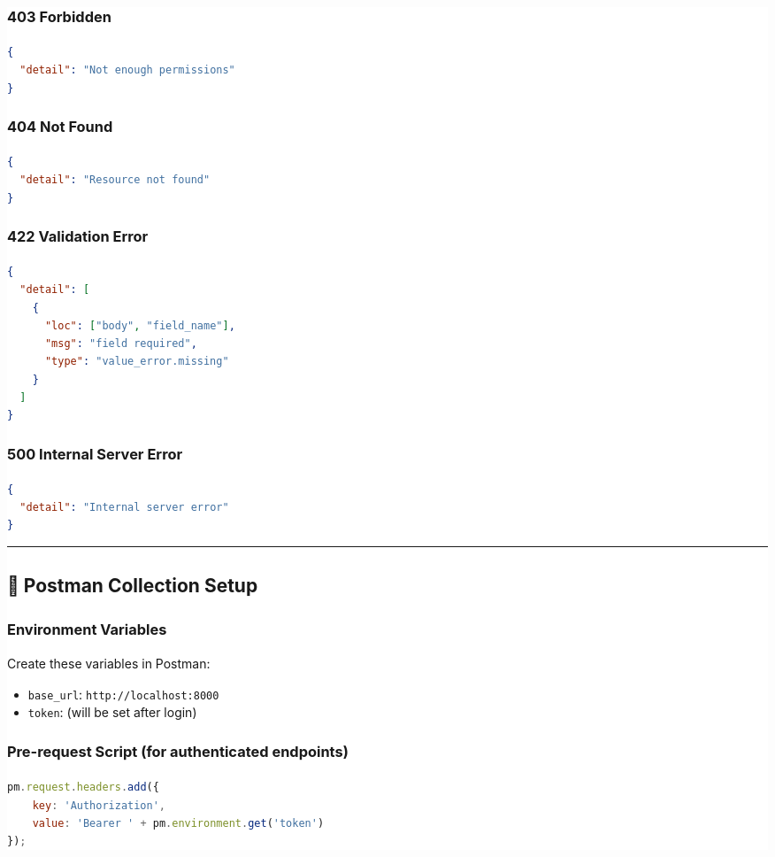 ### 403 Forbidden
```json
{
  "detail": "Not enough permissions"
}
```

### 404 Not Found
```json
{
  "detail": "Resource not found"
}
```

### 422 Validation Error
```json
{
  "detail": [
    {
      "loc": ["body", "field_name"],
      "msg": "field required",
      "type": "value_error.missing"
    }
  ]
}
```

### 500 Internal Server Error
```json
{
  "detail": "Internal server error"
}
```

---

## 📝 Postman Collection Setup

### Environment Variables
Create these variables in Postman:
- `base_url`: `http://localhost:8000`
- `token`: (will be set after login)

### Pre-request Script (for authenticated endpoints)
```javascript
pm.request.headers.add({
    key: 'Authorization',
    value: 'Bearer ' + pm.environment.get('token')
});
```
